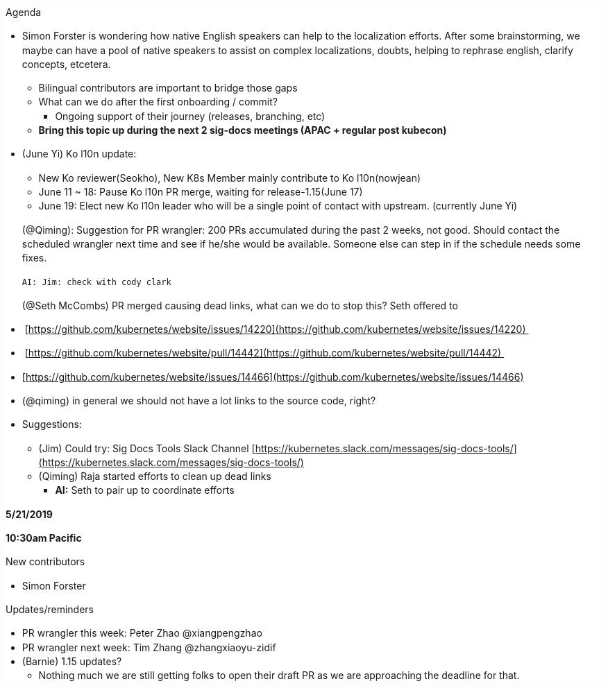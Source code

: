 Agenda



*   Simon Forster is wondering how native English speakers can help to the localization efforts. After some brainstorming, we maybe can have a pool of native speakers to assist on complex localizations, doubts, helping to rephrase english, clarify concepts, etcetera.
    *   Bilingual contributors are important to bridge those gaps 
    *   What can we do after the first onboarding / commit?
        *   Ongoing support of their journey (releases, branching, etc)
    *   **Bring this topic up during the next 2 sig-docs meetings (APAC + regular post kubecon)**
*   (June Yi) Ko l10n update:
    *   New Ko reviewer(Seokho), New K8s Member mainly contribute to Ko l10n(nowjean)
    *   June 11 ~ 18: Pause Ko l10n PR merge, waiting for release-1.15(June 17)
    *   June 19: Elect new Ko l10n leader who will be a single point of contact with upstream. (currently June Yi)

    (@Qiming): Suggestion for PR wrangler: 200 PRs accumulated during the past 2 weeks, not good. Should contact the scheduled wrangler next time and see if he/she would be available. Someone else can step in if the schedule needs some fixes.


    	AI: Jim: check with cody clark


    (@Seth McCombs) PR merged causing dead links, what can we do to stop this? Seth offered to 

*    [https://github.com/kubernetes/website/issues/14220](https://github.com/kubernetes/website/issues/14220) 
*    [https://github.com/kubernetes/website/pull/14442](https://github.com/kubernetes/website/pull/14442) 
*   [https://github.com/kubernetes/website/issues/14466](https://github.com/kubernetes/website/issues/14466)
*   (@qiming) in general we should not have a lot links to the source code, right?
*   Suggestions:
    *   (Jim) Could try: Sig Docs Tools Slack Channel [https://kubernetes.slack.com/messages/sig-docs-tools/](https://kubernetes.slack.com/messages/sig-docs-tools/)
    *   (Qiming) Raja started efforts to clean up dead links
        *   **AI:** Seth to pair up to coordinate efforts

**5/21/2019**

**10:30am Pacific**

New contributors 



*   Simon Forster

Updates/reminders



*   PR wrangler this week: Peter Zhao @xiangpengzhao
*   PR wrangler next week: Tim Zhang @zhangxiaoyu-zidif
*   (Barnie) 1.15 updates?
    *   Nothing much we are still getting folks to open their draft PR as we are approaching the deadline for that.
